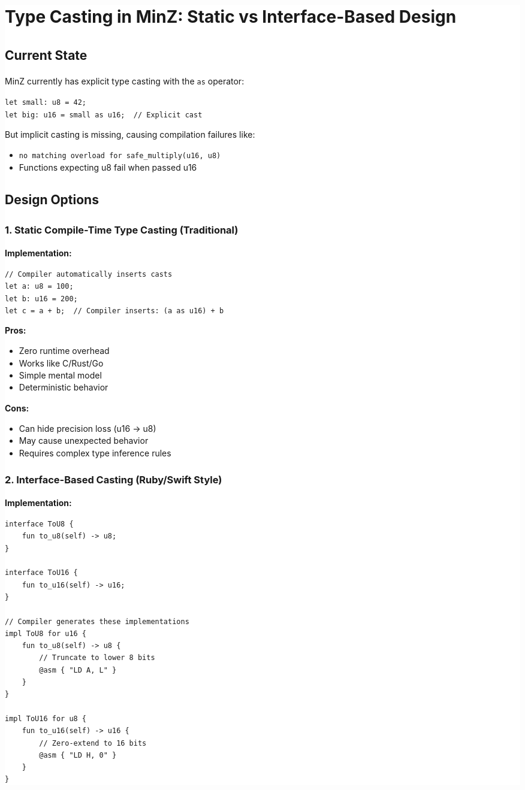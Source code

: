 # Type Casting in MinZ: Static vs Interface-Based Design

## Current State

MinZ currently has explicit type casting with the `as` operator:
```minz
let small: u8 = 42;
let big: u16 = small as u16;  // Explicit cast
```

But implicit casting is missing, causing compilation failures like:
- `no matching overload for safe_multiply(u16, u8)` 
- Functions expecting u8 fail when passed u16

## Design Options

### 1. Static Compile-Time Type Casting (Traditional)

**Implementation:**
```minz
// Compiler automatically inserts casts
let a: u8 = 100;
let b: u16 = 200;
let c = a + b;  // Compiler inserts: (a as u16) + b
```

**Pros:**
- Zero runtime overhead
- Works like C/Rust/Go
- Simple mental model
- Deterministic behavior

**Cons:**
- Can hide precision loss (u16 → u8)
- May cause unexpected behavior
- Requires complex type inference rules

### 2. Interface-Based Casting (Ruby/Swift Style)

**Implementation:**
```minz
interface ToU8 {
    fun to_u8(self) -> u8;
}

interface ToU16 {
    fun to_u16(self) -> u16;
}

// Compiler generates these implementations
impl ToU8 for u16 {
    fun to_u8(self) -> u8 {
        // Truncate to lower 8 bits
        @asm { "LD A, L" }
    }
}

impl ToU16 for u8 {
    fun to_u16(self) -> u16 {
        // Zero-extend to 16 bits
        @asm { "LD H, 0" }
    }
}
```